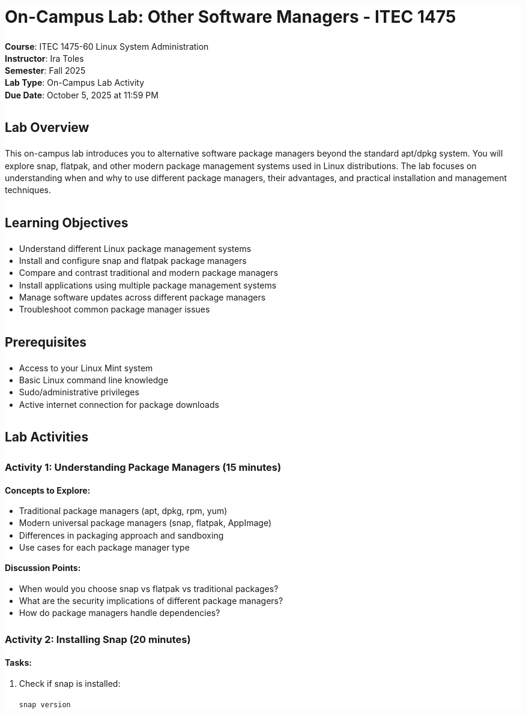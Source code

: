 # On-Campus Lab: Other Software Managers - ITEC 1475

**Course**: ITEC 1475-60 Linux System Administration  
**Instructor**: Ira Toles  
**Semester**: Fall 2025  
**Lab Type**: On-Campus Lab Activity  
**Due Date**: October 5, 2025 at 11:59 PM  

## Lab Overview

This on-campus lab introduces you to alternative software package managers beyond the standard apt/dpkg system. You will explore snap, flatpak, and other modern package management systems used in Linux distributions. The lab focuses on understanding when and why to use different package managers, their advantages, and practical installation and management techniques.

## Learning Objectives

- Understand different Linux package management systems
- Install and configure snap and flatpak package managers
- Compare and contrast traditional and modern package managers
- Install applications using multiple package management systems
- Manage software updates across different package managers
- Troubleshoot common package manager issues

## Prerequisites

- Access to your Linux Mint system
- Basic Linux command line knowledge
- Sudo/administrative privileges
- Active internet connection for package downloads

## Lab Activities

### Activity 1: Understanding Package Managers (15 minutes)

**Concepts to Explore:**
- Traditional package managers (apt, dpkg, rpm, yum)
- Modern universal package managers (snap, flatpak, AppImage)
- Differences in packaging approach and sandboxing
- Use cases for each package manager type

**Discussion Points:**
- When would you choose snap vs flatpak vs traditional packages?
- What are the security implications of different package managers?
- How do package managers handle dependencies?

### Activity 2: Installing Snap (20 minutes)

**Tasks:**
1. Check if snap is installed:
   ```bash
   snap version
   ```
